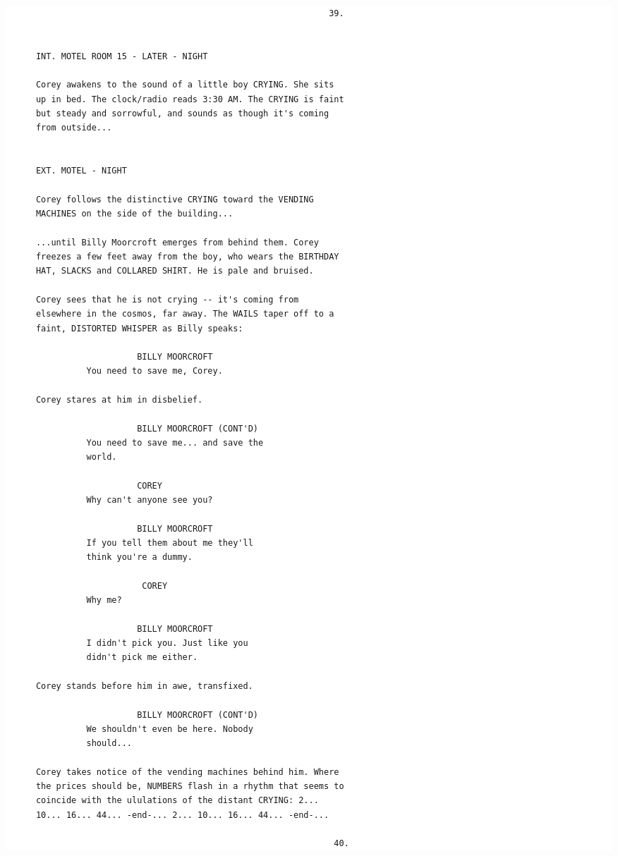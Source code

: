                                                                     39.
          
          
          INT. MOTEL ROOM 15 - LATER - NIGHT
          
          Corey awakens to the sound of a little boy CRYING. She sits
          up in bed. The clock/radio reads 3:30 AM. The CRYING is faint
          but steady and sorrowful, and sounds as though it's coming
          from outside...
          
          
          EXT. MOTEL - NIGHT
          
          Corey follows the distinctive CRYING toward the VENDING
          MACHINES on the side of the building...
          
          ...until Billy Moorcroft emerges from behind them. Corey
          freezes a few feet away from the boy, who wears the BIRTHDAY
          HAT, SLACKS and COLLARED SHIRT. He is pale and bruised.
          
          Corey sees that he is not crying -- it's coming from
          elsewhere in the cosmos, far away. The WAILS taper off to a
          faint, DISTORTED WHISPER as Billy speaks:
          
                              BILLY MOORCROFT
                    You need to save me, Corey.
          
          Corey stares at him in disbelief.
          
                              BILLY MOORCROFT (CONT'D)
                    You need to save me... and save the
                    world.
          
                              COREY
                    Why can't anyone see you?
          
                              BILLY MOORCROFT
                    If you tell them about me they'll
                    think you're a dummy.
          
                               COREY
                    Why me?
          
                              BILLY MOORCROFT
                    I didn't pick you. Just like you
                    didn't pick me either.
          
          Corey stands before him in awe, transfixed.
          
                              BILLY MOORCROFT (CONT'D)
                    We shouldn't even be here. Nobody
                    should...
          
          Corey takes notice of the vending machines behind him. Where
          the prices should be, NUMBERS flash in a rhythm that seems to
          coincide with the ululations of the distant CRYING: 2...
          10... 16... 44... -end-... 2... 10... 16... 44... -end-...
          
                                                                     40.
          